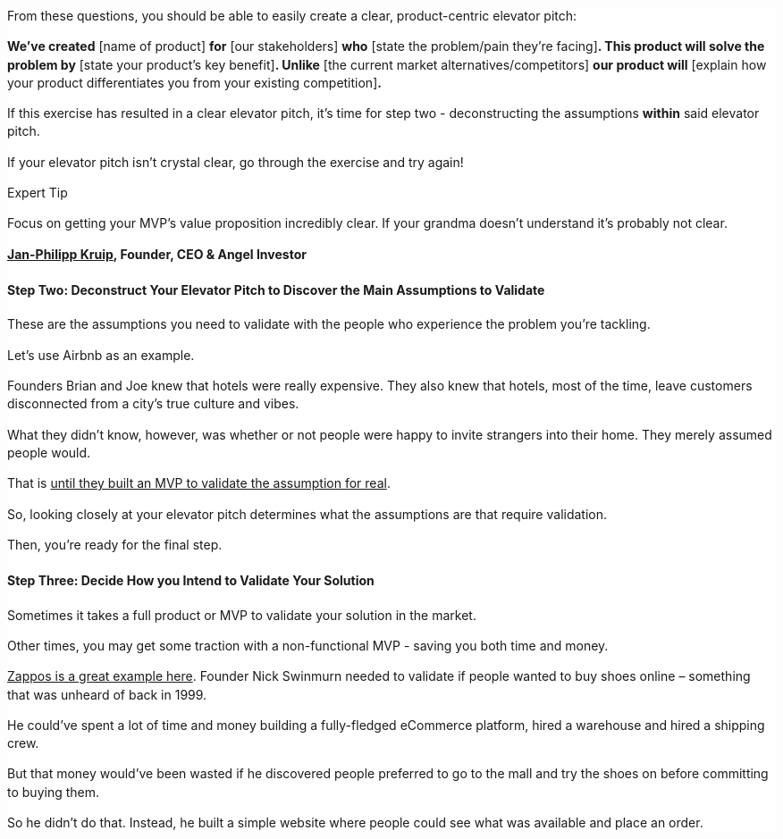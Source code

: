 From these questions, you should be able to easily create a clear, product-centric elevator pitch:

**We’ve created** \[name of product\] **for** \[our stakeholders\] **who** \[state the problem/pain they’re facing\]**. This product will solve the problem by** \[state your product’s key benefit\]**. Unlike** \[the current market alternatives/competitors\] **our product will** \[explain how your product differentiates you from your existing competition\]**.**

If this exercise has resulted in a clear elevator pitch, it’s time for step two - deconstructing the assumptions **within** said elevator pitch.

If your elevator pitch isn’t crystal clear, go through the exercise and try again!

Expert Tip

Focus on getting your MVP’s value proposition incredibly clear. If your grandma doesn’t understand it’s probably not clear.

[**Jan-Philipp Kruip**](https://altar.io/building-and-scaling-fintech-startup-by-trusting-your-gut/)**, Founder, CEO & Angel Investor**

#### Step Two: Deconstruct Your Elevator Pitch to Discover the Main Assumptions to Validate

These are the assumptions you need to validate with the people who experience the problem you’re tackling.

Let’s use Airbnb as an example.

Founders Brian and Joe knew that hotels were really expensive. They also knew that hotels, most of the time, leave customers disconnected from a city’s true culture and vibes.

What they didn’t know, however, was whether or not people were happy to invite strangers into their home. They merely assumed people would.

That is [until they built an MVP to validate the assumption for real](https://altar.io/ultimate-list-mvp-examples/#airbnb).

So, looking closely at your elevator pitch determines what the assumptions are that require validation.

Then, you’re ready for the final step.

#### Step Three: Decide How you Intend to Validate Your Solution

Sometimes it takes a full product or MVP to validate your solution in the market.

Other times, you may get some traction with a non-functional MVP - saving you both time and money.

[Zappos is a great example here](https://altar.io/ultimate-list-mvp-examples/#zappos). Founder Nick Swinmurn needed to validate if people wanted to buy shoes online – something that was unheard of back in 1999.

He could’ve spent a lot of time and money building a fully-fledged eCommerce platform, hired a warehouse and hired a shipping crew.

But that money would’ve been wasted if he discovered people preferred to go to the mall and try the shoes on before committing to buying them.

So he didn’t do that. Instead, he built a simple website where people could see what was available and place an order.
